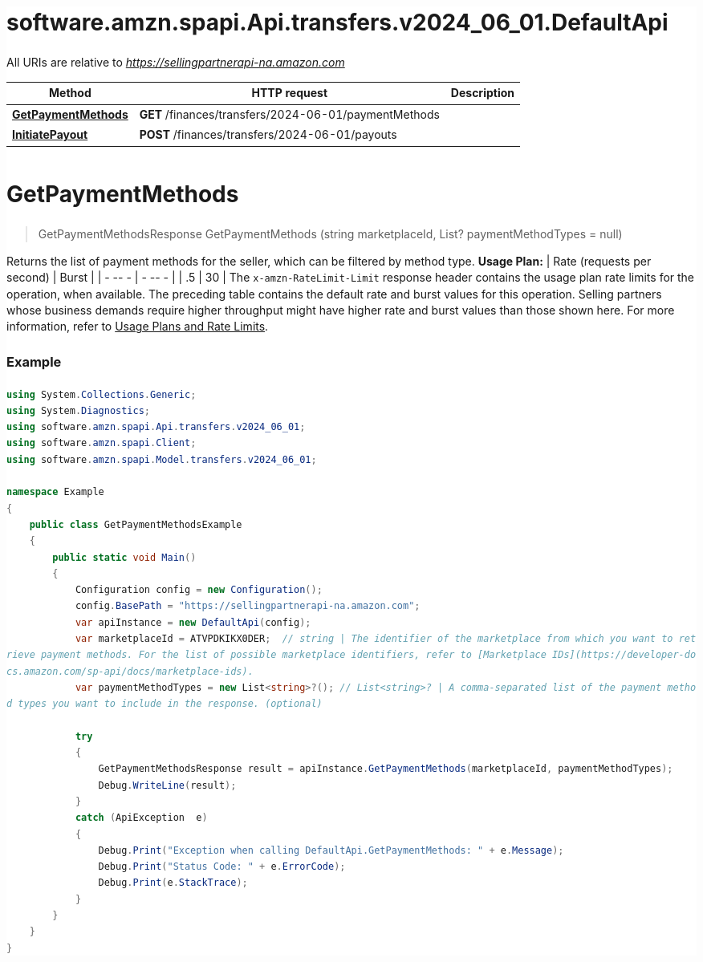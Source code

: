 # software.amzn.spapi.Api.transfers.v2024_06_01.DefaultApi

All URIs are relative to *https://sellingpartnerapi-na.amazon.com*

| Method | HTTP request | Description |
|--------|--------------|-------------|
| [**GetPaymentMethods**](DefaultApi.md#getpaymentmethods) | **GET** /finances/transfers/2024-06-01/paymentMethods |  |
| [**InitiatePayout**](DefaultApi.md#initiatepayout) | **POST** /finances/transfers/2024-06-01/payouts |  |

<a id="getpaymentmethods"></a>
# **GetPaymentMethods**
> GetPaymentMethodsResponse GetPaymentMethods (string marketplaceId, List<string>? paymentMethodTypes = null)



Returns the list of payment methods for the seller, which can be filtered by method type.  **Usage Plan:**  | Rate (requests per second) | Burst | | - -- - | - -- - | | .5 | 30 |  The `x-amzn-RateLimit-Limit` response header contains the usage plan rate limits for the operation, when available. The preceding table contains the default rate and burst values for this operation. Selling partners whose business demands require higher throughput might have higher rate and burst values than those shown here. For more information, refer to [Usage Plans and Rate Limits](https://developer-docs.amazon.com/sp-api/docs/usage-plans-and-rate-limits-in-the-sp-api).

### Example
```csharp
using System.Collections.Generic;
using System.Diagnostics;
using software.amzn.spapi.Api.transfers.v2024_06_01;
using software.amzn.spapi.Client;
using software.amzn.spapi.Model.transfers.v2024_06_01;

namespace Example
{
    public class GetPaymentMethodsExample
    {
        public static void Main()
        {
            Configuration config = new Configuration();
            config.BasePath = "https://sellingpartnerapi-na.amazon.com";
            var apiInstance = new DefaultApi(config);
            var marketplaceId = ATVPDKIKX0DER;  // string | The identifier of the marketplace from which you want to retrieve payment methods. For the list of possible marketplace identifiers, refer to [Marketplace IDs](https://developer-docs.amazon.com/sp-api/docs/marketplace-ids).
            var paymentMethodTypes = new List<string>?(); // List<string>? | A comma-separated list of the payment method types you want to include in the response. (optional) 

            try
            {
                GetPaymentMethodsResponse result = apiInstance.GetPaymentMethods(marketplaceId, paymentMethodTypes);
                Debug.WriteLine(result);
            }
            catch (ApiException  e)
            {
                Debug.Print("Exception when calling DefaultApi.GetPaymentMethods: " + e.Message);
                Debug.Print("Status Code: " + e.ErrorCode);
                Debug.Print(e.StackTrace);
            }
        }
    }
}
```